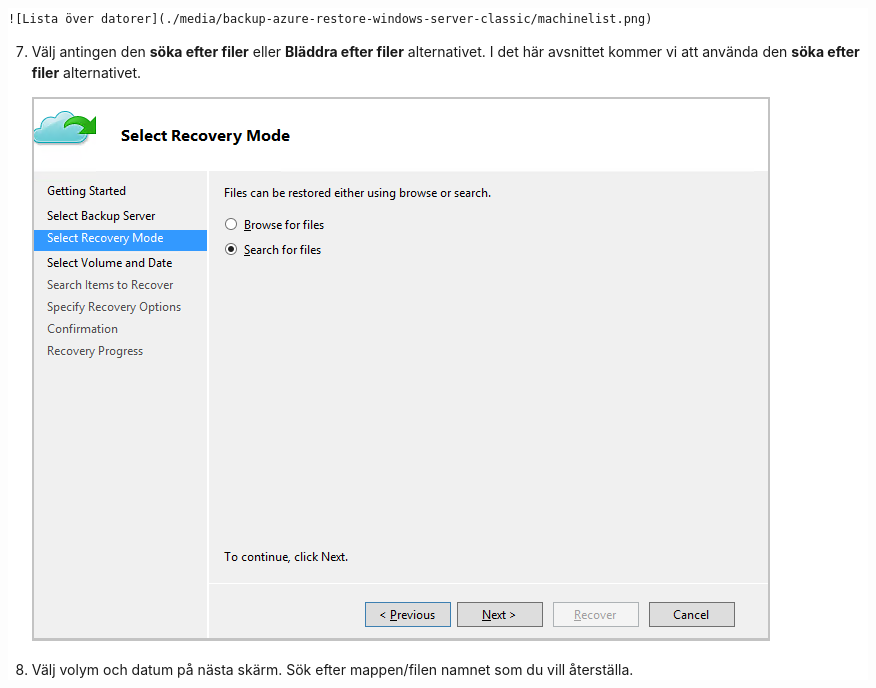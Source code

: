    ![Lista över datorer](./media/backup-azure-restore-windows-server-classic/machinelist.png)
7. Välj antingen den **söka efter filer** eller **Bläddra efter filer** alternativet. I det här avsnittet kommer vi att använda den **söka efter filer** alternativet.

    ![Söka](./media/backup-azure-restore-windows-server-classic/search.png)
8. Välj volym och datum på nästa skärm. Sök efter mappen/filen namnet som du vill återställa.
